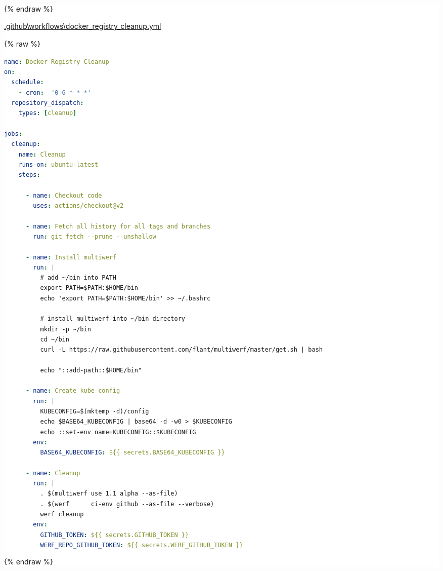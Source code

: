 ```yaml
```
{% endraw %}

</div>
</div>

<div class="details">
<a href="javascript:void(0)" class="details__summary">.github\workflows\docker_registry_cleanup.yml</a>
<div class="details__content" markdown="1">

{% raw %}
```yaml
name: Docker Registry Cleanup 
on:
  schedule:
    - cron:  '0 6 * * *'
  repository_dispatch:
    types: [cleanup]

jobs:
  cleanup:
    name: Cleanup
    runs-on: ubuntu-latest
    steps:

      - name: Checkout code
        uses: actions/checkout@v2

      - name: Fetch all history for all tags and branches
        run: git fetch --prune --unshallow

      - name: Install multiwerf
        run: |
          # add ~/bin into PATH
          export PATH=$PATH:$HOME/bin
          echo 'export PATH=$PATH:$HOME/bin' >> ~/.bashrc

          # install multiwerf into ~/bin directory
          mkdir -p ~/bin
          cd ~/bin
          curl -L https://raw.githubusercontent.com/flant/multiwerf/master/get.sh | bash

          echo "::add-path::$HOME/bin"

      - name: Create kube config
        run: |
          KUBECONFIG=$(mktemp -d)/config
          echo $BASE64_KUBECONFIG | base64 -d -w0 > $KUBECONFIG
          echo ::set-env name=KUBECONFIG::$KUBECONFIG
        env:
          BASE64_KUBECONFIG: ${{ secrets.BASE64_KUBECONFIG }}

      - name: Cleanup
        run: |
          . $(multiwerf use 1.1 alpha --as-file)
          . $(werf      ci-env github --as-file --verbose)
          werf cleanup
        env:
          GITHUB_TOKEN: ${{ secrets.GITHUB_TOKEN }}
          WERF_REPO_GITHUB_TOKEN: ${{ secrets.WERF_GITHUB_TOKEN }}
```
{% endraw %}
